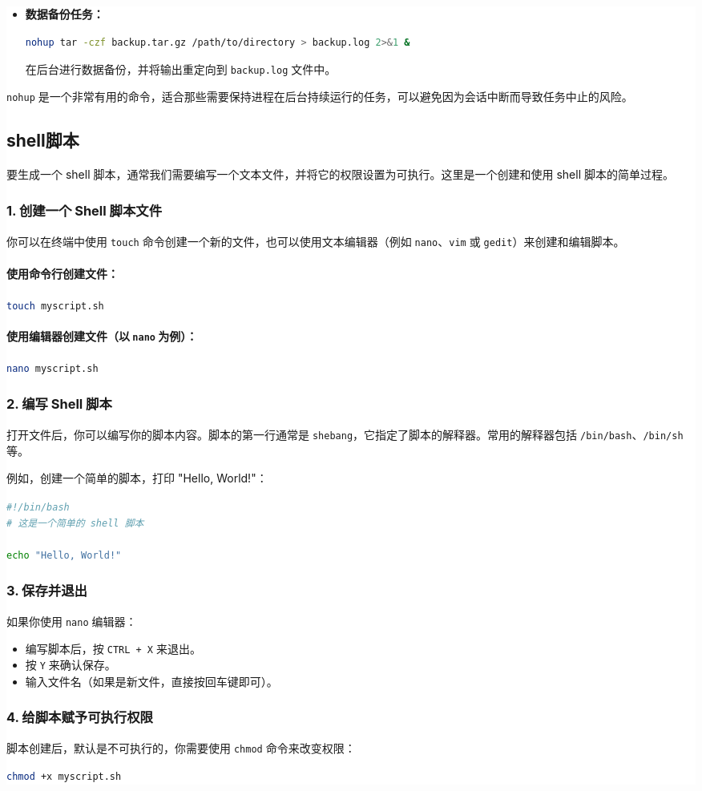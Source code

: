 - **数据备份任务：**
  ```bash
  nohup tar -czf backup.tar.gz /path/to/directory > backup.log 2>&1 &
  ```
  在后台进行数据备份，并将输出重定向到 `backup.log` 文件中。

`nohup` 是一个非常有用的命令，适合那些需要保持进程在后台持续运行的任务，可以避免因为会话中断而导致任务中止的风险。

## shell脚本

要生成一个 shell 脚本，通常我们需要编写一个文本文件，并将它的权限设置为可执行。这里是一个创建和使用 shell 脚本的简单过程。

### 1. **创建一个 Shell 脚本文件**

你可以在终端中使用 `touch` 命令创建一个新的文件，也可以使用文本编辑器（例如 `nano`、`vim` 或 `gedit`）来创建和编辑脚本。

#### 使用命令行创建文件：

```bash
touch myscript.sh
```

#### 使用编辑器创建文件（以 `nano` 为例）：

```bash
nano myscript.sh
```

### 2. **编写 Shell 脚本**

打开文件后，你可以编写你的脚本内容。脚本的第一行通常是 `shebang`，它指定了脚本的解释器。常用的解释器包括 `/bin/bash`、`/bin/sh` 等。

例如，创建一个简单的脚本，打印 "Hello, World!"：

```bash
#!/bin/bash
# 这是一个简单的 shell 脚本

echo "Hello, World!"
```

### 3. **保存并退出**

如果你使用 `nano` 编辑器：

- 编写脚本后，按 `CTRL + X` 来退出。
- 按 `Y` 来确认保存。
- 输入文件名（如果是新文件，直接按回车键即可）。

### 4. **给脚本赋予可执行权限**

脚本创建后，默认是不可执行的，你需要使用 `chmod` 命令来改变权限：

```bash
chmod +x myscript.sh
```

